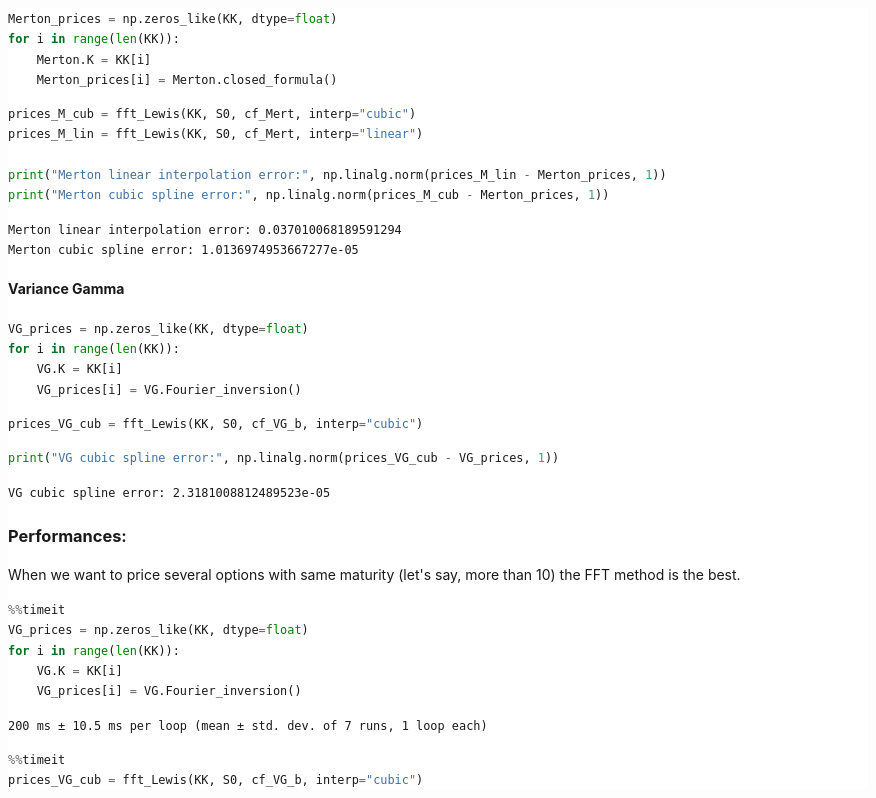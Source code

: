 ```python
Merton_prices = np.zeros_like(KK, dtype=float)
for i in range(len(KK)):
    Merton.K = KK[i]
    Merton_prices[i] = Merton.closed_formula()
```


```python
prices_M_cub = fft_Lewis(KK, S0, cf_Mert, interp="cubic")
prices_M_lin = fft_Lewis(KK, S0, cf_Mert, interp="linear")

print("Merton linear interpolation error:", np.linalg.norm(prices_M_lin - Merton_prices, 1))
print("Merton cubic spline error:", np.linalg.norm(prices_M_cub - Merton_prices, 1))
```

    Merton linear interpolation error: 0.037010068189591294
    Merton cubic spline error: 1.0136974953667277e-05


#### Variance Gamma


```python
VG_prices = np.zeros_like(KK, dtype=float)
for i in range(len(KK)):
    VG.K = KK[i]
    VG_prices[i] = VG.Fourier_inversion()
```


```python
prices_VG_cub = fft_Lewis(KK, S0, cf_VG_b, interp="cubic")
```


```python
print("VG cubic spline error:", np.linalg.norm(prices_VG_cub - VG_prices, 1))
```

    VG cubic spline error: 2.3181008812489523e-05


### Performances:

When we want to price several options with same maturity (let's say, more than 10) the FFT method is the best.


```python
%%timeit
VG_prices = np.zeros_like(KK, dtype=float)
for i in range(len(KK)):
    VG.K = KK[i]
    VG_prices[i] = VG.Fourier_inversion()
```

    200 ms ± 10.5 ms per loop (mean ± std. dev. of 7 runs, 1 loop each)



```python
%%timeit
prices_VG_cub = fft_Lewis(KK, S0, cf_VG_b, interp="cubic")
```
